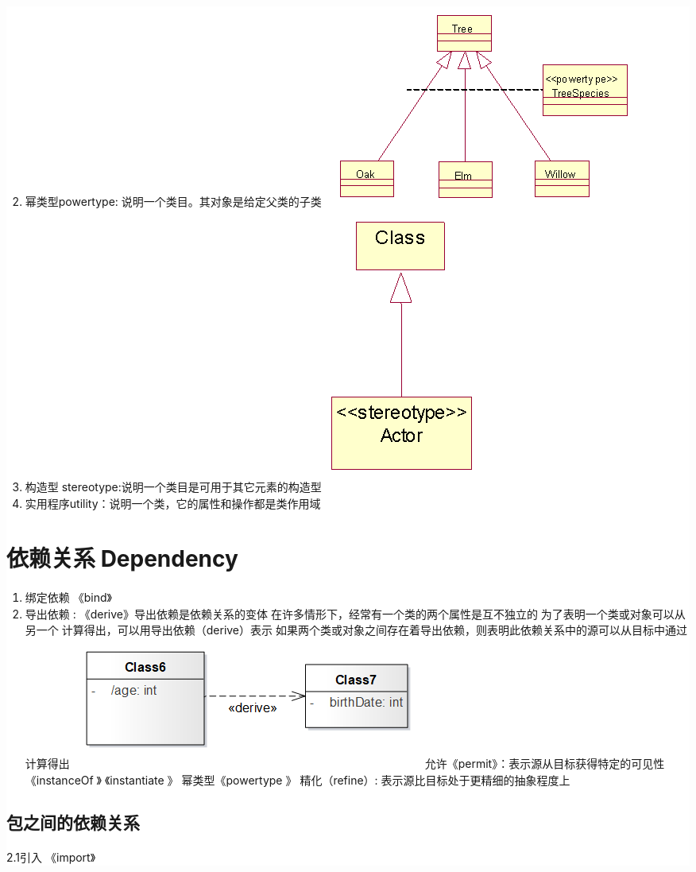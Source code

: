 2. 幂类型powertype: 说明一个类目。其对象是给定父类的子类
![](Screenshots/../Screenshots/2020-09-05-14-43-29.png)
3. 构造型 stereotype:说明一个类目是可用于其它元素的构造型
![](Screenshots/../Screenshots/2020-09-05-14-43-38.png)
4. 实用程序utility：说明一个类，它的属性和操作都是类作用域

# 依赖关系 Dependency
1. 绑定依赖 《bind》
2. 导出依赖 : 《derive》导出依赖是依赖关系的变体
在许多情形下，经常有一个类的两个属性是互不独立的
为了表明一个类或对象可以从另一个 计算得出，可以用导出依赖（derive）表示
如果两个类或对象之间存在着导出依赖，则表明此依赖关系中的源可以从目标中通过计算得出
![](Screenshots/../Screenshots/2020-09-05-14-47-29.png)
允许《permit》：表示源从目标获得特定的可见性
《instanceOf  》
《instantiate 》
幂类型《powertype 》
精化（refine）: 表示源比目标处于更精细的抽象程度上
## 包之间的依赖关系
2.1引入 《import》